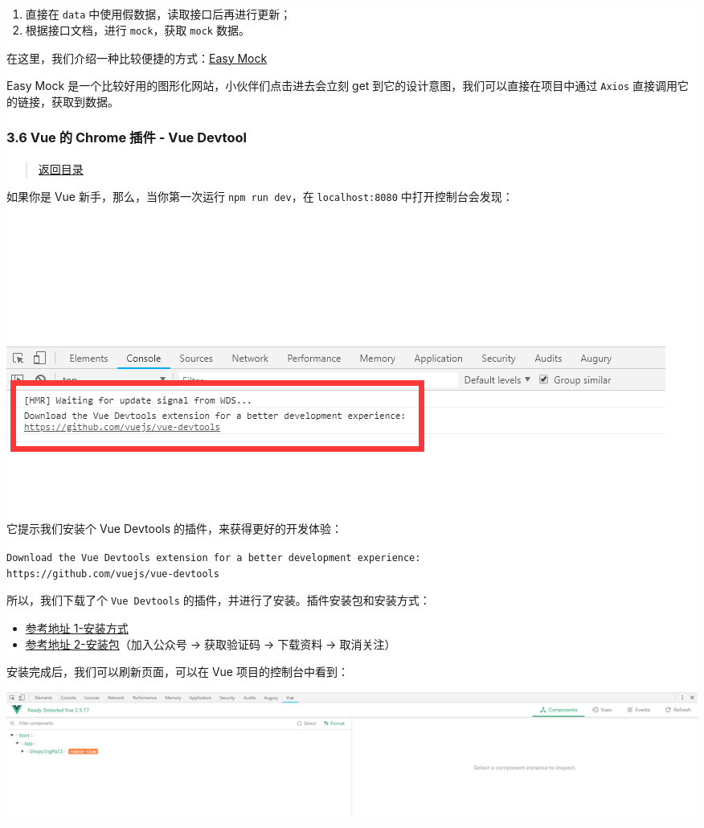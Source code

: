 1. 直接在 `data` 中使用假数据，读取接口后再进行更新；
2. 根据接口文档，进行 `mock`，获取 `mock` 数据。

在这里，我们介绍一种比较便捷的方式：[Easy Mock](https://www.easy-mock.com)

Easy Mock 是一个比较好用的图形化网站，小伙伴们点击进去会立刻 get 到它的设计意图，我们可以直接在项目中通过 `Axios` 直接调用它的链接，获取到数据。

### <a name="chapter-three-six" id="chapter-three-six">3.6 Vue 的 Chrome 插件 - Vue Devtool</a>

> [返回目录](#catalog-chapter-three)

如果你是 Vue 新手，那么，当你第一次运行 `npm run dev`，在 `localhost:8080` 中打开控制台会发现：

![图](../../public-repertory/img/other-website-ShoppingMall-5.png)

它提示我们安装个 Vue Devtools 的插件，来获得更好的开发体验：

```
Download the Vue Devtools extension for a better development experience:
https://github.com/vuejs/vue-devtools
```

所以，我们下载了个 `Vue Devtools` 的插件，并进行了安装。插件安装包和安装方式：

- [参考地址 1-安装方式](https://segmentfault.com/a/1190000009682735)
- [参考地址 2-安装包](http://chromecj.com/downloadstart.html#886)（加入公众号 -> 获取验证码 -> 下载资料 -> 取消关注）

安装完成后，我们可以刷新页面，可以在 Vue 项目的控制台中看到：

![图](../../public-repertory/img/other-website-ShoppingMall-6.png)

